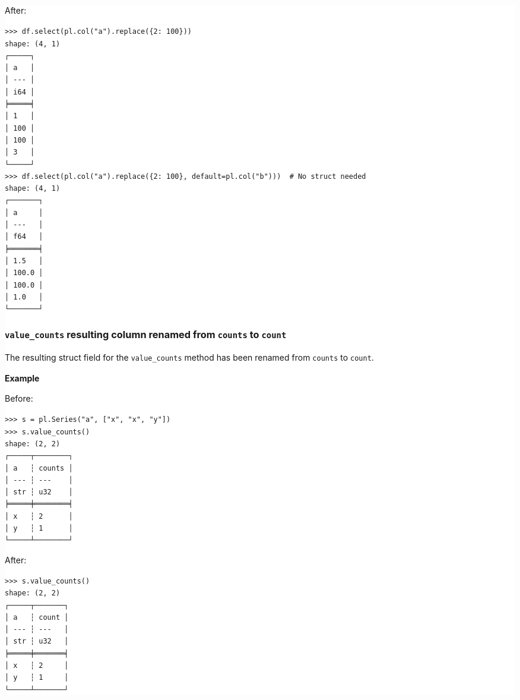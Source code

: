 After:

```pycon
>>> df.select(pl.col("a").replace({2: 100}))
shape: (4, 1)
┌─────┐
│ a   │
│ --- │
│ i64 │
╞═════╡
│ 1   │
│ 100 │
│ 100 │
│ 3   │
└─────┘
>>> df.select(pl.col("a").replace({2: 100}, default=pl.col("b")))  # No struct needed
shape: (4, 1)
┌───────┐
│ a     │
│ ---   │
│ f64   │
╞═══════╡
│ 1.5   │
│ 100.0 │
│ 100.0 │
│ 1.0   │
└───────┘
```

### `value_counts` resulting column renamed from `counts` to `count`

The resulting struct field for the `value_counts` method has been renamed from `counts` to `count`.

**Example**

Before:

```pycon
>>> s = pl.Series("a", ["x", "x", "y"])
>>> s.value_counts()
shape: (2, 2)
┌─────┬────────┐
│ a   ┆ counts │
│ --- ┆ ---    │
│ str ┆ u32    │
╞═════╪════════╡
│ x   ┆ 2      │
│ y   ┆ 1      │
└─────┴────────┘
```

After:

```pycon
>>> s.value_counts()
shape: (2, 2)
┌─────┬───────┐
│ a   ┆ count │
│ --- ┆ ---   │
│ str ┆ u32   │
╞═════╪═══════╡
│ x   ┆ 2     │
│ y   ┆ 1     │
└─────┴───────┘
```


[left]:  [123456]
[right]: [123457]